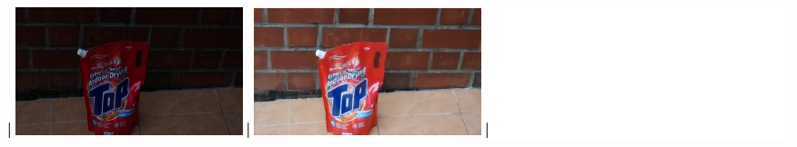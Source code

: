 | <img src="images/gallery/UHD_LL/1791_INPUT.JPG" alt="add" width="250"> | <img src="images/gallery/UHD_LL/1791_UHDFour.png" alt="add" width="250"> |